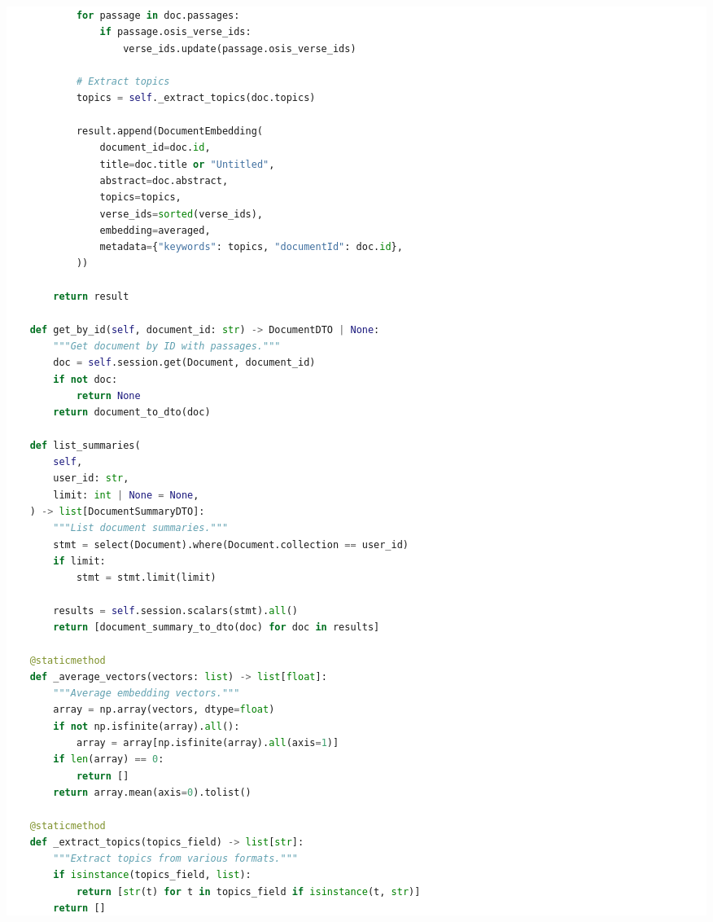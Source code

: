 ```python
            for passage in doc.passages:
                if passage.osis_verse_ids:
                    verse_ids.update(passage.osis_verse_ids)
            
            # Extract topics
            topics = self._extract_topics(doc.topics)
            
            result.append(DocumentEmbedding(
                document_id=doc.id,
                title=doc.title or "Untitled",
                abstract=doc.abstract,
                topics=topics,
                verse_ids=sorted(verse_ids),
                embedding=averaged,
                metadata={"keywords": topics, "documentId": doc.id},
            ))
        
        return result
    
    def get_by_id(self, document_id: str) -> DocumentDTO | None:
        """Get document by ID with passages."""
        doc = self.session.get(Document, document_id)
        if not doc:
            return None
        return document_to_dto(doc)
    
    def list_summaries(
        self,
        user_id: str,
        limit: int | None = None,
    ) -> list[DocumentSummaryDTO]:
        """List document summaries."""
        stmt = select(Document).where(Document.collection == user_id)
        if limit:
            stmt = stmt.limit(limit)
        
        results = self.session.scalars(stmt).all()
        return [document_summary_to_dto(doc) for doc in results]
    
    @staticmethod
    def _average_vectors(vectors: list) -> list[float]:
        """Average embedding vectors."""
        array = np.array(vectors, dtype=float)
        if not np.isfinite(array).all():
            array = array[np.isfinite(array).all(axis=1)]
        if len(array) == 0:
            return []
        return array.mean(axis=0).tolist()
    
    @staticmethod
    def _extract_topics(topics_field) -> list[str]:
        """Extract topics from various formats."""
        if isinstance(topics_field, list):
            return [str(t) for t in topics_field if isinstance(t, str)]
        return []
```

